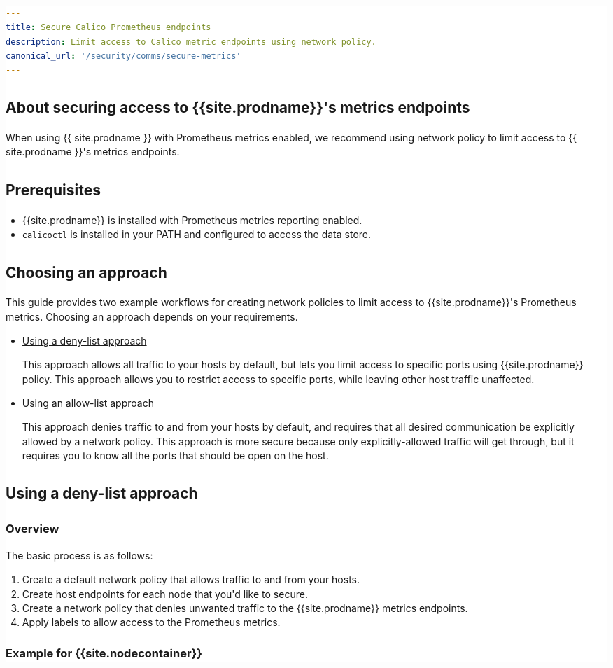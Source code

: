 ```yaml
---
title: Secure Calico Prometheus endpoints
description: Limit access to Calico metric endpoints using network policy.
canonical_url: '/security/comms/secure-metrics'
---
```


## About securing access to {{site.prodname}}'s metrics endpoints

When using {{ site.prodname }} with Prometheus metrics enabled, we recommend using network policy
to limit access to {{ site.prodname }}'s metrics endpoints.

## Prerequisites

- {{site.prodname}} is installed with Prometheus metrics reporting enabled.
- `calicoctl` is [installed in your PATH and configured to access the data store](../../maintenance/clis/calicoctl/install).

## Choosing an approach

This guide provides two example workflows for creating network policies to limit access
to {{site.prodname}}'s Prometheus metrics. Choosing an approach depends on your requirements.

- [Using a deny-list approach](#using-a-deny-list-approach)

  This approach allows all traffic to your hosts by default, but lets you limit access to specific ports using
  {{site.prodname}} policy. This approach allows you to restrict access to specific ports, while leaving other
  host traffic unaffected.

- [Using an allow-list approach](#using-an-allow-list-approach)

  This approach denies traffic to and from your hosts by default, and requires that all
  desired communication be explicitly allowed by a network policy. This approach is more secure because
  only explicitly-allowed traffic will get through, but it requires you to know all the ports that should be open on the host.

## Using a deny-list approach

### Overview

The basic process is as follows:

1. Create a default network policy that allows traffic to and from your hosts.
1. Create host endpoints for each node that you'd like to secure.
1. Create a network policy that denies unwanted traffic to the {{site.prodname}} metrics endpoints.
1. Apply labels to allow access to the Prometheus metrics.

### Example for {{site.nodecontainer}}
